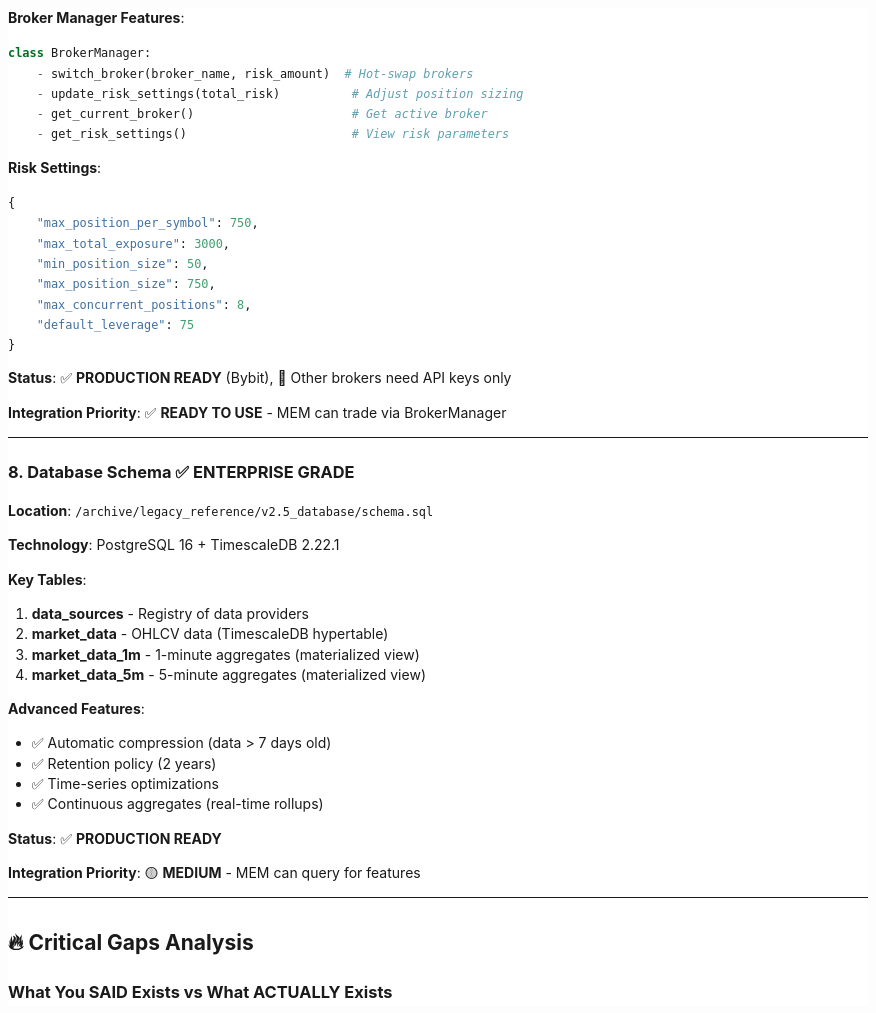 **Broker Manager Features**:
```python
class BrokerManager:
    - switch_broker(broker_name, risk_amount)  # Hot-swap brokers
    - update_risk_settings(total_risk)          # Adjust position sizing
    - get_current_broker()                      # Get active broker
    - get_risk_settings()                       # View risk parameters
```

**Risk Settings**:
```python
{
    "max_position_per_symbol": 750,
    "max_total_exposure": 3000,
    "min_position_size": 50,
    "max_position_size": 750,
    "max_concurrent_positions": 8,
    "default_leverage": 75
}
```

**Status**: ✅ **PRODUCTION READY** (Bybit), 📝 Other brokers need API keys only

**Integration Priority**: ✅ **READY TO USE** - MEM can trade via BrokerManager

---

### 8. **Database Schema** ✅ ENTERPRISE GRADE

**Location**: `/archive/legacy_reference/v2.5_database/schema.sql`

**Technology**: PostgreSQL 16 + TimescaleDB 2.22.1

**Key Tables**:

1. **data_sources** - Registry of data providers
2. **market_data** - OHLCV data (TimescaleDB hypertable)
3. **market_data_1m** - 1-minute aggregates (materialized view)
4. **market_data_5m** - 5-minute aggregates (materialized view)

**Advanced Features**:
- ✅ Automatic compression (data > 7 days old)
- ✅ Retention policy (2 years)
- ✅ Time-series optimizations
- ✅ Continuous aggregates (real-time rollups)

**Status**: ✅ **PRODUCTION READY**

**Integration Priority**: 🟡 **MEDIUM** - MEM can query for features

---

## 🔥 Critical Gaps Analysis

### What You SAID Exists vs What ACTUALLY Exists
